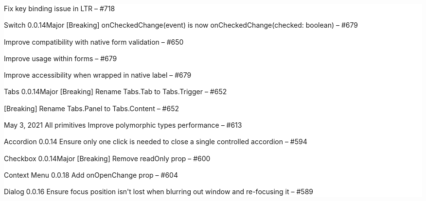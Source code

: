 Fix key binding issue in LTR – 
#718


Switch
0.0.14Major
[Breaking] onCheckedChange(event) is now onCheckedChange(checked: boolean) – 
#679


Improve compatibility with native form validation – 
#650


Improve usage within forms – 
#679


Improve accessibility when wrapped in native label – 
#679


Tabs
0.0.14Major
[Breaking] Rename Tabs.Tab to Tabs.Trigger – 
#652


[Breaking] Rename Tabs.Panel to Tabs.Content – 
#652


May 3, 2021
All primitives
Improve polymorphic types performance – 
#613


Accordion
0.0.14
Ensure only one click is needed to close a single controlled accordion – 
#594


Checkbox
0.0.14Major
[Breaking] Remove readOnly prop – 
#600


Context Menu
0.0.18
Add onOpenChange prop – 
#604


Dialog
0.0.16
Ensure focus position isn't lost when blurring out window and re-focusing it – 
#589
